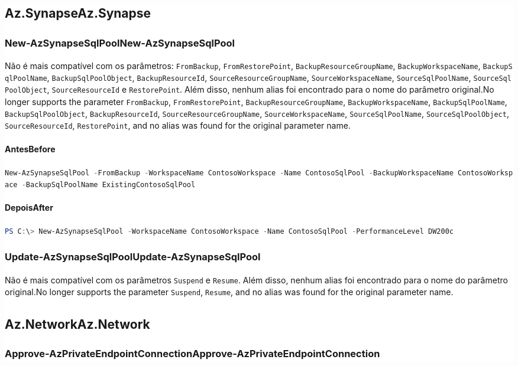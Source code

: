 ## <a name="azsynapse"></a><span data-ttu-id="4641e-310">Az.Synapse</span><span class="sxs-lookup"><span data-stu-id="4641e-310">Az.Synapse</span></span>

### <a name="new-azsynapsesqlpool"></a><span data-ttu-id="4641e-311">New-AzSynapseSqlPool</span><span class="sxs-lookup"><span data-stu-id="4641e-311">New-AzSynapseSqlPool</span></span>

<span data-ttu-id="4641e-312">Não é mais compatível com os parâmetros: `FromBackup`, `FromRestorePoint`, `BackupResourceGroupName`, `BackupWorkspaceName`, `BackupSqlPoolName`, `BackupSqlPoolObject`, `BackupResourceId`, `SourceResourceGroupName`, `SourceWorkspaceName`, `SourceSqlPoolName`, `SourceSqlPoolObject`, `SourceResourceId` e `RestorePoint`. Além disso, nenhum alias foi encontrado para o nome do parâmetro original.</span><span class="sxs-lookup"><span data-stu-id="4641e-312">No longer supports the parameter `FromBackup`, `FromRestorePoint`, `BackupResourceGroupName`, `BackupWorkspaceName`, `BackupSqlPoolName`, `BackupSqlPoolObject`, `BackupResourceId`, `SourceResourceGroupName`, `SourceWorkspaceName`, `SourceSqlPoolName`, `SourceSqlPoolObject`, `SourceResourceId`, `RestorePoint`, and no alias was found for the original parameter name.</span></span>

#### <a name="before"></a><span data-ttu-id="4641e-313">Antes</span><span class="sxs-lookup"><span data-stu-id="4641e-313">Before</span></span>

```powershell
New-AzSynapseSqlPool -FromBackup -WorkspaceName ContosoWorkspace -Name ContosoSqlPool -BackupWorkspaceName ContosoWorkspace -BackupSqlPoolName ExistingContosoSqlPool
```

#### <a name="after"></a><span data-ttu-id="4641e-314">Depois</span><span class="sxs-lookup"><span data-stu-id="4641e-314">After</span></span>

```powershell
PS C:\> New-AzSynapseSqlPool -WorkspaceName ContosoWorkspace -Name ContosoSqlPool -PerformanceLevel DW200c
```

### <a name="update-azsynapsesqlpool"></a><span data-ttu-id="4641e-315">Update-AzSynapseSqlPool</span><span class="sxs-lookup"><span data-stu-id="4641e-315">Update-AzSynapseSqlPool</span></span>

<span data-ttu-id="4641e-316">Não é mais compatível com os parâmetros `Suspend` e `Resume`. Além disso, nenhum alias foi encontrado para o nome do parâmetro original.</span><span class="sxs-lookup"><span data-stu-id="4641e-316">No longer supports the parameter `Suspend`, `Resume`, and no alias was found for the original parameter name.</span></span>

## <a name="aznetwork"></a><span data-ttu-id="4641e-317">Az.Network</span><span class="sxs-lookup"><span data-stu-id="4641e-317">Az.Network</span></span>

### <a name="approve-azprivateendpointconnection"></a><span data-ttu-id="4641e-318">Approve-AzPrivateEndpointConnection</span><span class="sxs-lookup"><span data-stu-id="4641e-318">Approve-AzPrivateEndpointConnection</span></span>

